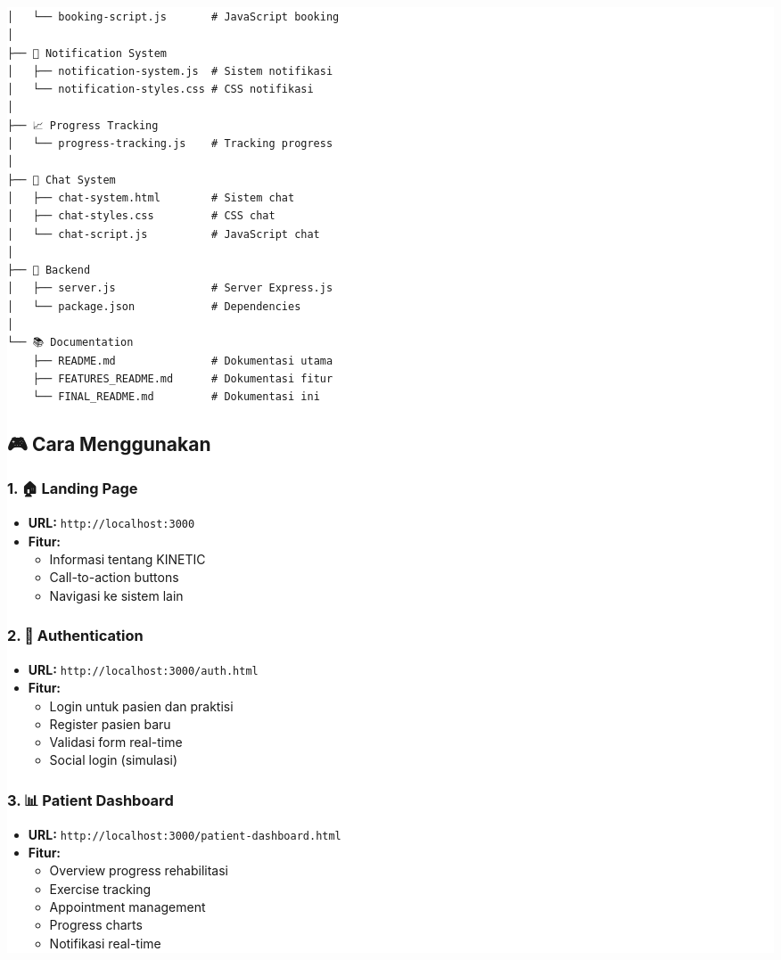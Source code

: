 ```
│   └── booking-script.js       # JavaScript booking
│
├── 🔔 Notification System
│   ├── notification-system.js  # Sistem notifikasi
│   └── notification-styles.css # CSS notifikasi
│
├── 📈 Progress Tracking
│   └── progress-tracking.js    # Tracking progress
│
├── 💬 Chat System
│   ├── chat-system.html        # Sistem chat
│   ├── chat-styles.css         # CSS chat
│   └── chat-script.js          # JavaScript chat
│
├── 🔧 Backend
│   ├── server.js               # Server Express.js
│   └── package.json            # Dependencies
│
└── 📚 Documentation
    ├── README.md               # Dokumentasi utama
    ├── FEATURES_README.md      # Dokumentasi fitur
    └── FINAL_README.md         # Dokumentasi ini
```

## 🎮 Cara Menggunakan

### 1. 🏠 Landing Page
- **URL:** `http://localhost:3000`
- **Fitur:** 
  - Informasi tentang KINETIC
  - Call-to-action buttons
  - Navigasi ke sistem lain

### 2. 🔐 Authentication
- **URL:** `http://localhost:3000/auth.html`
- **Fitur:**
  - Login untuk pasien dan praktisi
  - Register pasien baru
  - Validasi form real-time
  - Social login (simulasi)

### 3. 📊 Patient Dashboard
- **URL:** `http://localhost:3000/patient-dashboard.html`
- **Fitur:**
  - Overview progress rehabilitasi
  - Exercise tracking
  - Appointment management
  - Progress charts
  - Notifikasi real-time
